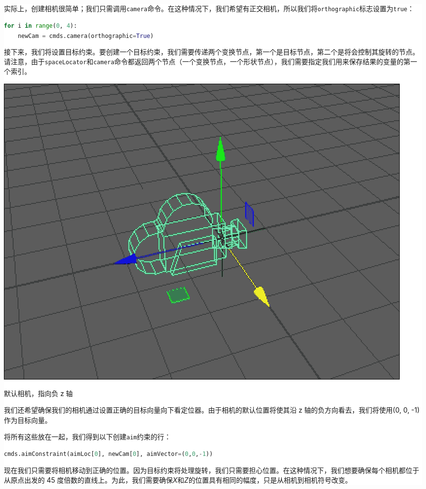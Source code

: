 实际上，创建相机很简单；我们只需调用`camera`命令。在这种情况下，我们希望有正交相机，所以我们将`orthographic`标志设置为`true`：

```py
for i in range(0, 4):
    newCam = cmds.camera(orthographic=True)
```

接下来，我们将设置目标约束。要创建一个目标约束，我们需要传递两个变换节点，第一个是目标节点，第二个是将会控制其旋转的节点。请注意，由于`spaceLocator`和`camera`命令都返回两个节点（一个变换节点，一个形状节点），我们需要指定我们用来保存结果的变量的第一个索引。

![如何工作...](img/4657_07_04.jpg)

默认相机，指向负 z 轴

我们还希望确保我们的相机通过设置正确的目标向量向下看定位器。由于相机的默认位置将使其沿 z 轴的负方向看去，我们将使用(0, 0, -1)作为目标向量。

将所有这些放在一起，我们得到以下创建`aim`约束的行：

```py
cmds.aimConstraint(aimLoc[0], newCam[0], aimVector=(0,0,-1))
```

现在我们只需要将相机移动到正确的位置。因为目标约束将处理旋转，我们只需要担心位置。在这种情况下，我们想要确保每个相机都位于从原点出发的 45 度倍数的直线上。为此，我们需要确保*X*和*Z*的位置具有相同的幅度，只是从相机到相机符号改变。

